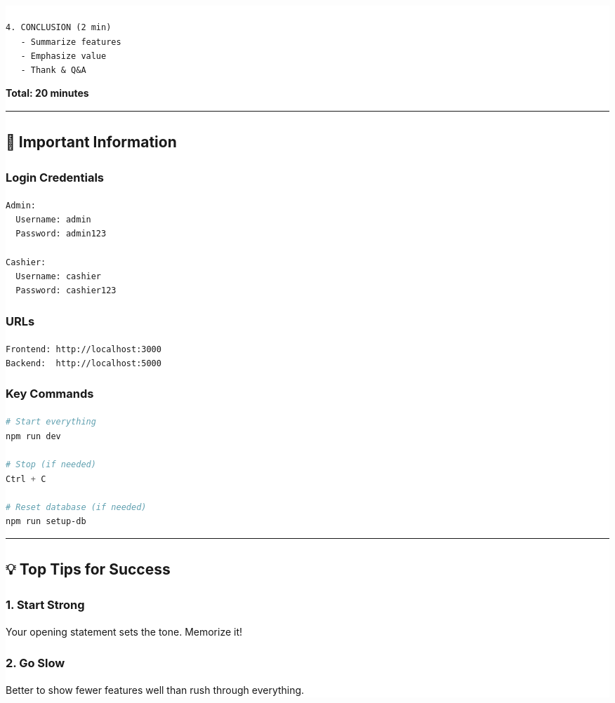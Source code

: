```

4. CONCLUSION (2 min)
   - Summarize features
   - Emphasize value
   - Thank & Q&A
```

**Total: 20 minutes**

---

## 🔑 Important Information

### **Login Credentials**
```
Admin:
  Username: admin
  Password: admin123
  
Cashier:
  Username: cashier
  Password: cashier123
```

### **URLs**
```
Frontend: http://localhost:3000
Backend:  http://localhost:5000
```

### **Key Commands**
```powershell
# Start everything
npm run dev

# Stop (if needed)
Ctrl + C

# Reset database (if needed)
npm run setup-db
```

---

## 💡 Top Tips for Success

### **1. Start Strong**
Your opening statement sets the tone. Memorize it!

### **2. Go Slow**
Better to show fewer features well than rush through everything.
